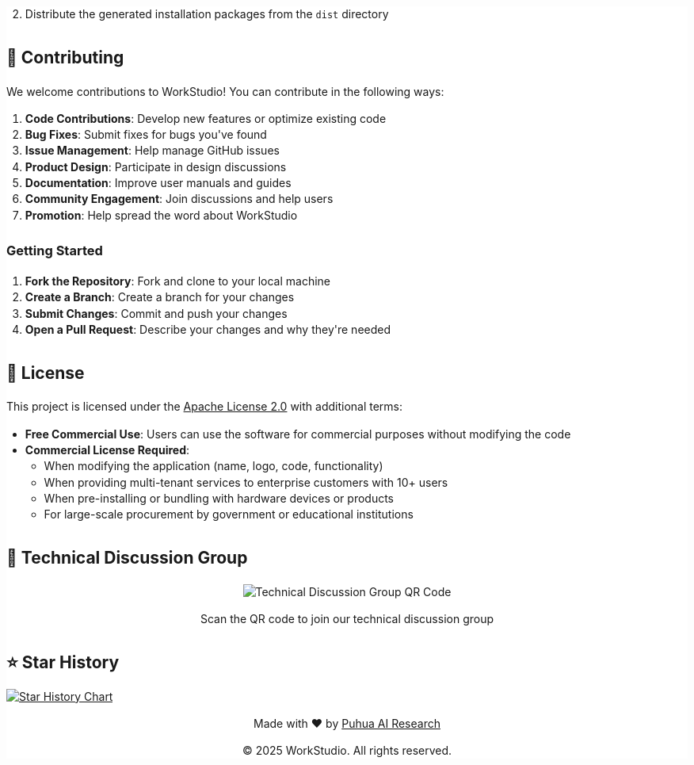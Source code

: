 2. Distribute the generated installation packages from the `dist` directory

## 🤝 Contributing

We welcome contributions to WorkStudio! You can contribute in the following ways:

1. **Code Contributions**: Develop new features or optimize existing code
2. **Bug Fixes**: Submit fixes for bugs you've found
3. **Issue Management**: Help manage GitHub issues
4. **Product Design**: Participate in design discussions
5. **Documentation**: Improve user manuals and guides
6. **Community Engagement**: Join discussions and help users
7. **Promotion**: Help spread the word about WorkStudio

### Getting Started

1. **Fork the Repository**: Fork and clone to your local machine
2. **Create a Branch**: Create a branch for your changes
3. **Submit Changes**: Commit and push your changes
4. **Open a Pull Request**: Describe your changes and why they're needed


## 📄 License

This project is licensed under the [Apache License 2.0](https://github.com/Puhua-AI-Research/WorkStudio/blob/main/LICENSE) with additional terms:

- **Free Commercial Use**: Users can use the software for commercial purposes without modifying the code
- **Commercial License Required**:
  - When modifying the application (name, logo, code, functionality)
  - When providing multi-tenant services to enterprise customers with 10+ users
  - When pre-installing or bundling with hardware devices or products
  - For large-scale procurement by government or educational institutions

## 💬 Technical Discussion Group

<div align="center">
  <img src="docs/static/img/group.png" alt="Technical Discussion Group QR Code" width="200"/>
  <p>Scan the QR code to join our technical discussion group</p>
</div>

## ⭐ Star History

[![Star History Chart](https://api.star-history.com/svg?repos=Puhua-AI-Research/WorkStudio&type=Timeline)](https://star-history.com/#Puhua-AI-Research/WorkStudio&Timeline)

<div align="center">
  <p>Made with ❤️ by <a href="https://github.com/Puhua-AI-Research">Puhua AI Research</a></p>
  <p>© 2025 WorkStudio. All rights reserved.</p>
</div>



